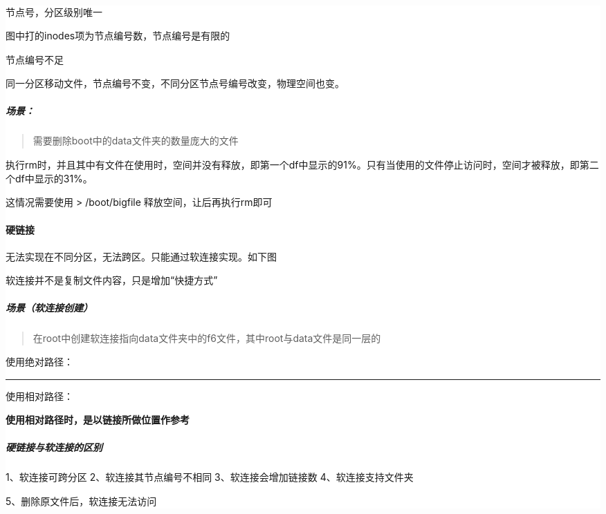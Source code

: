 节点号，分区级别唯一


图中打的inodes项为节点编号数，节点编号是有限的


节点编号不足


同一分区移动文件，节点编号不变，不同分区节点号编号改变，物理空间也变。

##### 场景：
>需要删除boot中的data文件夹的数量庞大的文件

执行rm时，并且其中有文件在使用时，空间并没有释放，即第一个df中显示的91%。只有当使用的文件停止访问时，空间才被释放，即第二个df中显示的31%。

这情况需要使用 > /boot/bigfile 释放空间，让后再执行rm即可



#### 硬链接


无法实现在不同分区，无法跨区。只能通过软连接实现。如下图


软连接并不是复制文件内容，只是增加“快捷方式”
##### 场景（软连接创建）
>在root中创建软连接指向data文件夹中的f6文件，其中root与data文件是同一层的


使用绝对路径：


-----------------
使用相对路径：


**使用相对路径时，是以链接所做位置作参考**


##### 硬链接与软连接的区别
1、软连接可跨分区
2、软连接其节点编号不相同
3、软连接会增加链接数
4、软连接支持文件夹

5、删除原文件后，软连接无法访问

